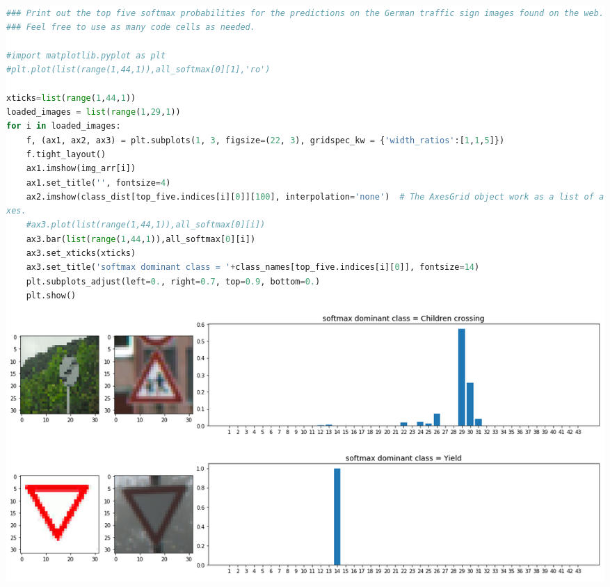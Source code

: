 
```python
### Print out the top five softmax probabilities for the predictions on the German traffic sign images found on the web. 
### Feel free to use as many code cells as needed.

#import matplotlib.pyplot as plt
#plt.plot(list(range(1,44,1)),all_softmax[0][1],'ro')

xticks=list(range(1,44,1))
loaded_images = list(range(1,29,1))
for i in loaded_images:
    f, (ax1, ax2, ax3) = plt.subplots(1, 3, figsize=(22, 3), gridspec_kw = {'width_ratios':[1,1,5]})
    f.tight_layout()
    ax1.imshow(img_arr[i])
    ax1.set_title('', fontsize=4)
    ax2.imshow(class_dist[top_five.indices[i][0]][100], interpolation='none')  # The AxesGrid object work as a list of axes.
    #ax3.plot(list(range(1,44,1)),all_softmax[0][i])
    ax3.bar(list(range(1,44,1)),all_softmax[0][i])
    ax3.set_xticks(xticks)
    ax3.set_title('softmax dominant class = '+class_names[top_five.indices[i][0]], fontsize=14)
    plt.subplots_adjust(left=0., right=0.7, top=0.9, bottom=0.)
    plt.show()
```


![png](output_65_0.png)



![png](output_65_1.png)


